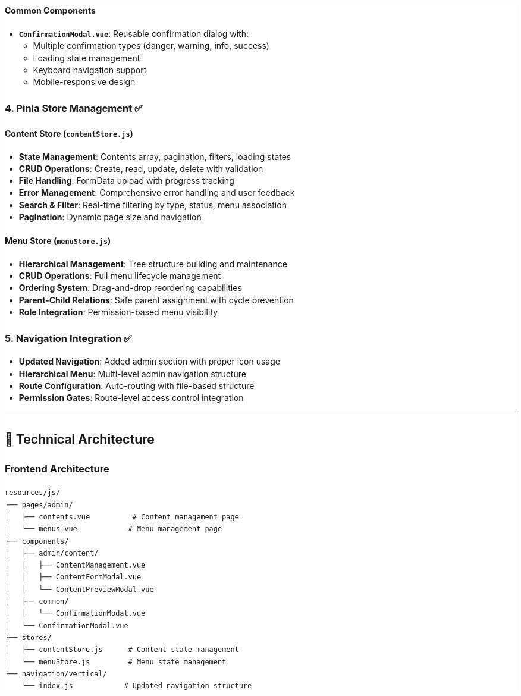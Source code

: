 #### Common Components
- **`ConfirmationModal.vue`**: Reusable confirmation dialog with:
  - Multiple confirmation types (danger, warning, info, success)
  - Loading state management
  - Keyboard navigation support
  - Mobile-responsive design

### 4. **Pinia Store Management** ✅

#### Content Store (`contentStore.js`)
- **State Management**: Contents array, pagination, filters, loading states
- **CRUD Operations**: Create, read, update, delete with validation
- **File Handling**: FormData upload with progress tracking
- **Error Management**: Comprehensive error handling and user feedback
- **Search & Filter**: Real-time filtering by type, status, menu association
- **Pagination**: Dynamic page size and navigation

#### Menu Store (`menuStore.js`)
- **Hierarchical Management**: Tree structure building and maintenance
- **CRUD Operations**: Full menu lifecycle management
- **Ordering System**: Drag-and-drop reordering capabilities
- **Parent-Child Relations**: Safe parent assignment with cycle prevention
- **Role Integration**: Permission-based menu visibility

### 5. **Navigation Integration** ✅
- **Updated Navigation**: Added admin section with proper icon usage
- **Hierarchical Menu**: Multi-level admin navigation structure
- **Route Configuration**: Auto-routing with file-based structure
- **Permission Gates**: Route-level access control integration

---

## 🔧 Technical Architecture

### Frontend Architecture
```
resources/js/
├── pages/admin/
│   ├── contents.vue          # Content management page
│   └── menus.vue            # Menu management page
├── components/
│   ├── admin/content/
│   │   ├── ContentManagement.vue
│   │   ├── ContentFormModal.vue
│   │   └── ContentPreviewModal.vue
│   ├── common/
│   │   └── ConfirmationModal.vue
│   └── ConfirmationModal.vue
├── stores/
│   ├── contentStore.js      # Content state management
│   └── menuStore.js         # Menu state management
└── navigation/vertical/
    └── index.js            # Updated navigation structure
```
